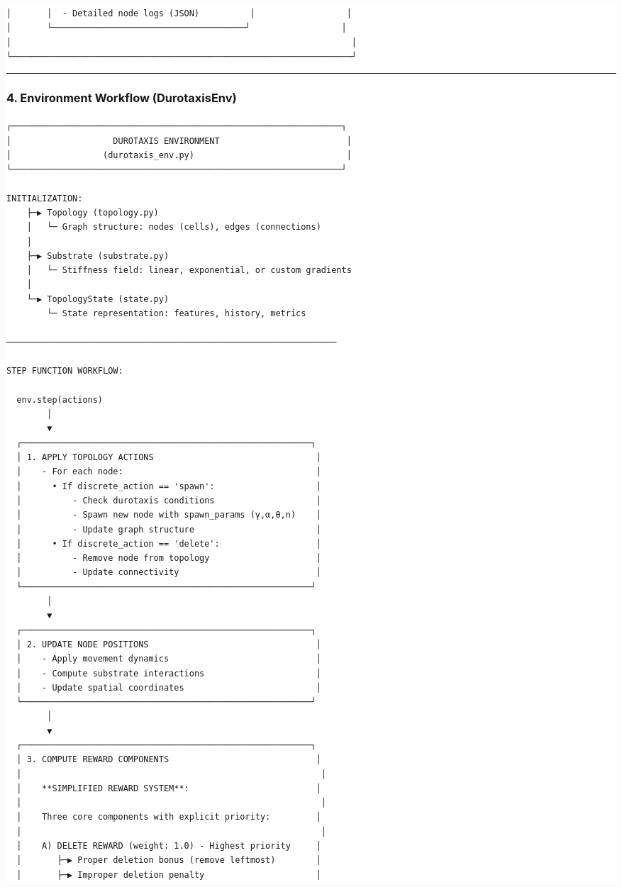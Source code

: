 ```
│       │  - Detailed node logs (JSON)          │                  │
│       └──────────────────────────────────────┘                  │
│                                                                   │
└───────────────────────────────────────────────────────────────────┘
```

---

### 4. **Environment Workflow (DurotaxisEnv)**

```
┌─────────────────────────────────────────────────────────────────┐
│                    DUROTAXIS ENVIRONMENT                         │
│                  (durotaxis_env.py)                              │
└─────────────────────────────────────────────────────────────────┘

INITIALIZATION:
    ├─▶ Topology (topology.py)
    │   └─ Graph structure: nodes (cells), edges (connections)
    │
    ├─▶ Substrate (substrate.py)
    │   └─ Stiffness field: linear, exponential, or custom gradients
    │
    └─▶ TopologyState (state.py)
        └─ State representation: features, history, metrics

─────────────────────────────────────────────────────────────────

STEP FUNCTION WORKFLOW:

  env.step(actions)
        │
        ▼
  ┌─────────────────────────────────────────────────────────┐
  │ 1. APPLY TOPOLOGY ACTIONS                                │
  │    - For each node:                                      │
  │      • If discrete_action == 'spawn':                    │
  │          - Check durotaxis conditions                    │
  │          - Spawn new node with spawn_params (γ,α,θ,n)    │
  │          - Update graph structure                        │
  │      • If discrete_action == 'delete':                   │
  │          - Remove node from topology                     │
  │          - Update connectivity                           │
  └─────────────────────────────────────────────────────────┘
        │
        ▼
  ┌─────────────────────────────────────────────────────────┐
  │ 2. UPDATE NODE POSITIONS                                 │
  │    - Apply movement dynamics                             │
  │    - Compute substrate interactions                      │
  │    - Update spatial coordinates                          │
  └─────────────────────────────────────────────────────────┘
        │
        ▼
  ┌─────────────────────────────────────────────────────────┐
  │ 3. COMPUTE REWARD COMPONENTS                             │
  │                                                           │
  │    **SIMPLIFIED REWARD SYSTEM**:                         │
  │                                                           │
  │    Three core components with explicit priority:         │
  │                                                           │
  │    A) DELETE REWARD (weight: 1.0) - Highest priority     │
  │       ├─▶ Proper deletion bonus (remove leftmost)        │
  │       ├─▶ Improper deletion penalty                      │
```